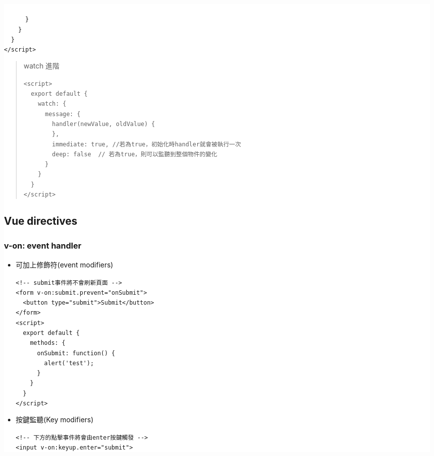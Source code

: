 ```vue
        
      }
    }
  }
</script>
```

> watch 進階
>
> ```vue
> <script>
>   export default {
>     watch: {
>       message: {
>         handler(newValue, oldValue) {
>         },
>         immediate: true, //若為true，初始化時handler就會被執行一次
>         deep: false  // 若為true，則可以監聽到整個物件的變化
>       }
>     }
>   }
> </script>
> ```
>
> 

## Vue directives

### v-on: event handler
  * 可加上修飾符(event modifiers)

    ```vue
    <!-- submit事件將不會刷新頁面 -->
    <form v-on:submit.prevent="onSubmit">
      <button type="submit">Submit</button>
    </form>
    <script>
      export default {
        methods: {
          onSubmit: function() {
            alert('test');
          }
        }
      }
    </script>
    ```
    
  * 按鍵監聽(Key modifiers)
  
    ```vue
    <!-- 下方的點擊事件將會由enter按鍵觸發 -->
    <input v-on:keyup.enter="submit">
    ```
